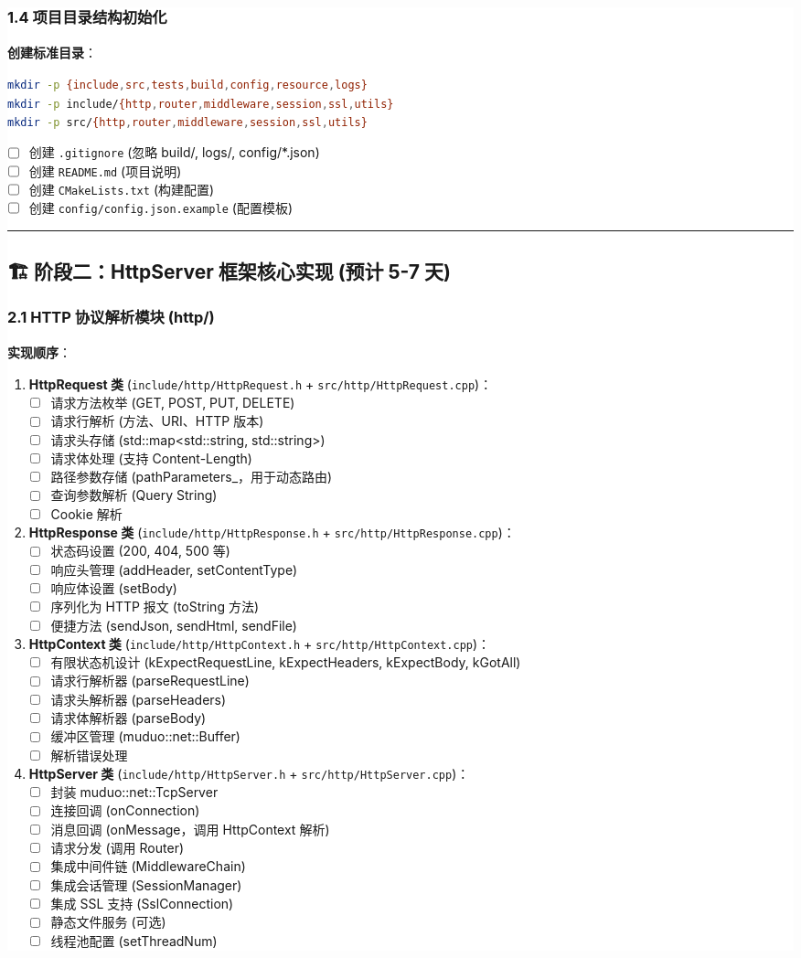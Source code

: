### 1.4 项目目录结构初始化

**创建标准目录**：
```bash
mkdir -p {include,src,tests,build,config,resource,logs}
mkdir -p include/{http,router,middleware,session,ssl,utils}
mkdir -p src/{http,router,middleware,session,ssl,utils}
```

- [ ] 创建 `.gitignore` (忽略 build/, logs/, config/*.json)
- [ ] 创建 `README.md` (项目说明)
- [ ] 创建 `CMakeLists.txt` (构建配置)
- [ ] 创建 `config/config.json.example` (配置模板)

---

## 🏗️ 阶段二：HttpServer 框架核心实现 (预计 5-7 天)

### 2.1 HTTP 协议解析模块 (http/)

**实现顺序**：

1. **HttpRequest 类** (`include/http/HttpRequest.h` + `src/http/HttpRequest.cpp`)：
   - [ ] 请求方法枚举 (GET, POST, PUT, DELETE)
   - [ ] 请求行解析 (方法、URI、HTTP 版本)
   - [ ] 请求头存储 (std::map<std::string, std::string>)
   - [ ] 请求体处理 (支持 Content-Length)
   - [ ] 路径参数存储 (pathParameters_，用于动态路由)
   - [ ] 查询参数解析 (Query String)
   - [ ] Cookie 解析

2. **HttpResponse 类** (`include/http/HttpResponse.h` + `src/http/HttpResponse.cpp`)：
   - [ ] 状态码设置 (200, 404, 500 等)
   - [ ] 响应头管理 (addHeader, setContentType)
   - [ ] 响应体设置 (setBody)
   - [ ] 序列化为 HTTP 报文 (toString 方法)
   - [ ] 便捷方法 (sendJson, sendHtml, sendFile)

3. **HttpContext 类** (`include/http/HttpContext.h` + `src/http/HttpContext.cpp`)：
   - [ ] 有限状态机设计 (kExpectRequestLine, kExpectHeaders, kExpectBody, kGotAll)
   - [ ] 请求行解析器 (parseRequestLine)
   - [ ] 请求头解析器 (parseHeaders)
   - [ ] 请求体解析器 (parseBody)
   - [ ] 缓冲区管理 (muduo::net::Buffer)
   - [ ] 解析错误处理

4. **HttpServer 类** (`include/http/HttpServer.h` + `src/http/HttpServer.cpp`)：
   - [ ] 封装 muduo::net::TcpServer
   - [ ] 连接回调 (onConnection)
   - [ ] 消息回调 (onMessage，调用 HttpContext 解析)
   - [ ] 请求分发 (调用 Router)
   - [ ] 集成中间件链 (MiddlewareChain)
   - [ ] 集成会话管理 (SessionManager)
   - [ ] 集成 SSL 支持 (SslConnection)
   - [ ] 静态文件服务 (可选)
   - [ ] 线程池配置 (setThreadNum)
